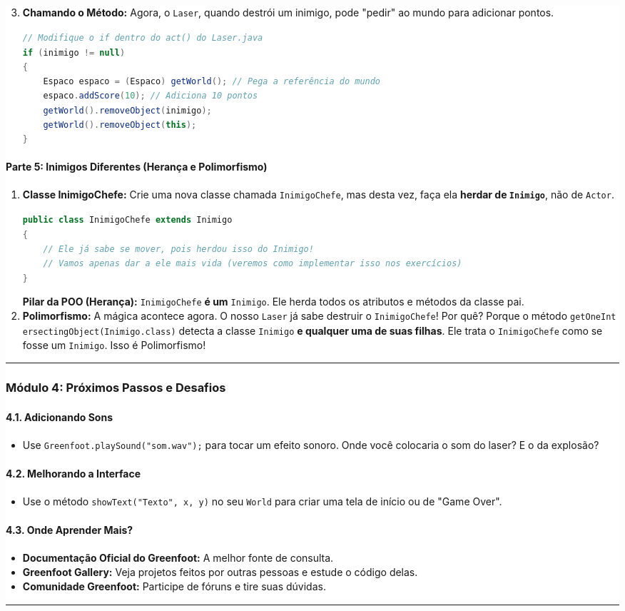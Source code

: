 3.  **Chamando o Método:** Agora, o `Laser`, quando destrói um inimigo, pode "pedir" ao mundo para adicionar pontos.
    ```java
    // Modifique o if dentro do act() do Laser.java
    if (inimigo != null)
    {
        Espaco espaco = (Espaco) getWorld(); // Pega a referência do mundo
        espaco.addScore(10); // Adiciona 10 pontos
        getWorld().removeObject(inimigo);
        getWorld().removeObject(this);
    }
    ```

#### **Parte 5: Inimigos Diferentes (Herança e Polimorfismo)**
1.  **Classe InimigoChefe:** Crie uma nova classe chamada `InimigoChefe`, mas desta vez, faça ela **herdar de `Inimigo`**, não de `Actor`.
    ```java
    public class InimigoChefe extends Inimigo
    {
        // Ele já sabe se mover, pois herdou isso do Inimigo!
        // Vamos apenas dar a ele mais vida (veremos como implementar isso nos exercícios)
    }
    ```
    **Pilar da POO (Herança):** `InimigoChefe` **é um** `Inimigo`. Ele herda todos os atributos e métodos da classe pai.
2.  **Polimorfismo:** A mágica acontece agora. O nosso `Laser` já sabe destruir o `InimigoChefe`! Por quê? Porque o método `getOneIntersectingObject(Inimigo.class)` detecta a classe `Inimigo` **e qualquer uma de suas filhas**. Ele trata o `InimigoChefe` como se fosse um `Inimigo`. Isso é Polimorfismo!

---

### **Módulo 4: Próximos Passos e Desafios**

#### **4.1. Adicionando Sons**
- Use `Greenfoot.playSound("som.wav");` para tocar um efeito sonoro. Onde você colocaria o som do laser? E o da explosão?

#### **4.2. Melhorando a Interface**
- Use o método `showText("Texto", x, y)` no seu `World` para criar uma tela de início ou de "Game Over".

#### **4.3. Onde Aprender Mais?**
- **Documentação Oficial do Greenfoot:** A melhor fonte de consulta.
- **Greenfoot Gallery:** Veja projetos feitos por outras pessoas e estude o código delas.
- **Comunidade Greenfoot:** Participe de fóruns e tire suas dúvidas.

---
